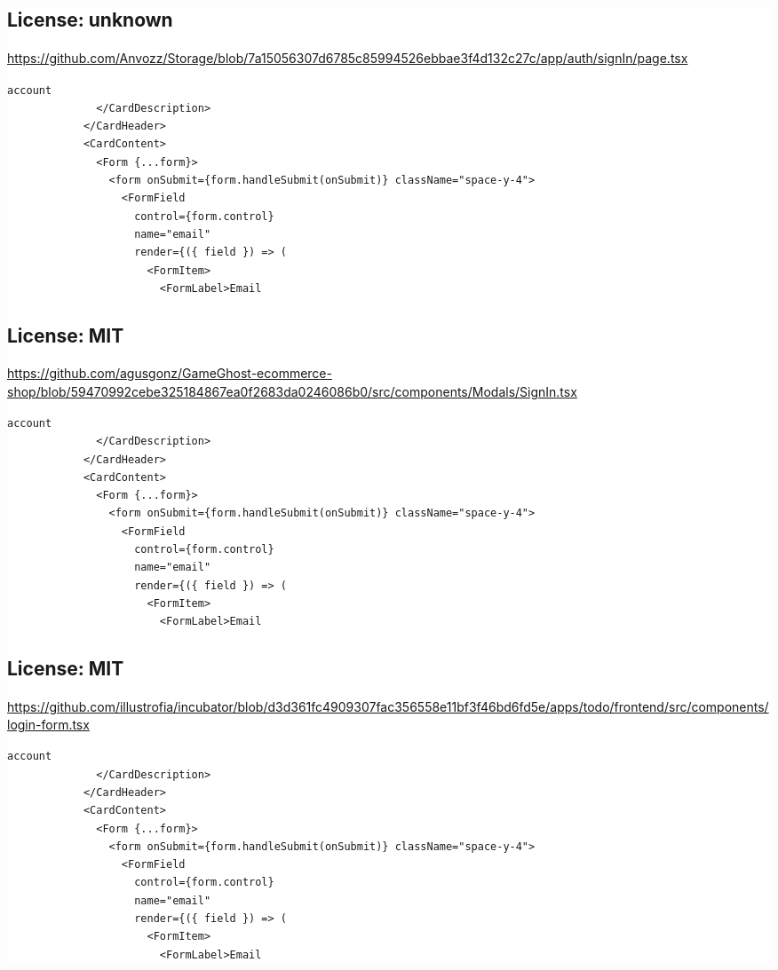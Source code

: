 
## License: unknown
https://github.com/Anvozz/Storage/blob/7a15056307d6785c85994526ebbae3f4d132c27c/app/auth/signIn/page.tsx

```
account
              </CardDescription>
            </CardHeader>
            <CardContent>
              <Form {...form}>
                <form onSubmit={form.handleSubmit(onSubmit)} className="space-y-4">
                  <FormField
                    control={form.control}
                    name="email"
                    render={({ field }) => (
                      <FormItem>
                        <FormLabel>Email
```


## License: MIT
https://github.com/agusgonz/GameGhost-ecommerce-shop/blob/59470992cebe325184867ea0f2683da0246086b0/src/components/Modals/SignIn.tsx

```
account
              </CardDescription>
            </CardHeader>
            <CardContent>
              <Form {...form}>
                <form onSubmit={form.handleSubmit(onSubmit)} className="space-y-4">
                  <FormField
                    control={form.control}
                    name="email"
                    render={({ field }) => (
                      <FormItem>
                        <FormLabel>Email
```


## License: MIT
https://github.com/illustrofia/incubator/blob/d3d361fc4909307fac356558e11bf3f46bd6fd5e/apps/todo/frontend/src/components/login-form.tsx

```
account
              </CardDescription>
            </CardHeader>
            <CardContent>
              <Form {...form}>
                <form onSubmit={form.handleSubmit(onSubmit)} className="space-y-4">
                  <FormField
                    control={form.control}
                    name="email"
                    render={({ field }) => (
                      <FormItem>
                        <FormLabel>Email
```
